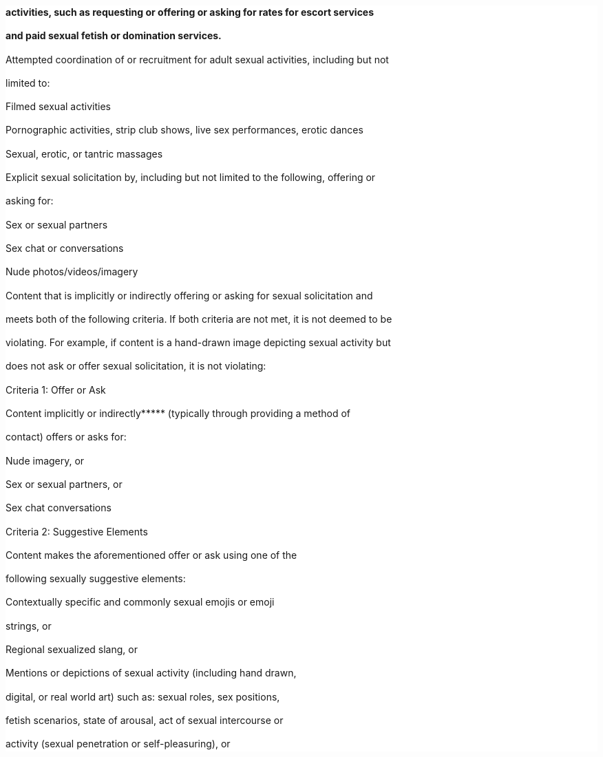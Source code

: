 **activities, such as requesting or offering or asking for rates for escort services** 

**and paid sexual fetish or domination services.** 

Attempted coordination of or recruitment for adult sexual activities, including but not 

limited to: 

Filmed sexual activities 

Pornographic activities, strip club shows, live sex performances, erotic dances 

Sexual, erotic, or tantric massages 

Explicit sexual solicitation by, including but not limited to the following, offering or 

asking for: 

Sex or sexual partners 

Sex chat or conversations 

Nude photos/videos/imagery 

Content that is implicitly or indirectly offering or asking for sexual solicitation and 

meets both of the following criteria. If both criteria are not met, it is not deemed to be 

violating. For example, if content is a hand-drawn image depicting sexual activity but 

does not ask or offer sexual solicitation, it is not violating: 

Criteria 1: Offer or Ask 

Content implicitly or indirectly***** (typically through providing a method of 

contact) offers or asks for: 

Nude imagery, or 

Sex or sexual partners, or 

Sex chat conversations 

 

Criteria 2: Suggestive Elements 

Content makes the aforementioned offer or ask using one of the 

following sexually suggestive elements: 

Contextually specific and commonly sexual emojis or emoji 

strings, or 

Regional sexualized slang, or 

Mentions or depictions of sexual activity (including hand drawn, 

digital, or real world art) such as: sexual roles, sex positions, 

fetish scenarios, state of arousal, act of sexual intercourse or 

activity (sexual penetration or self-pleasuring), or 
